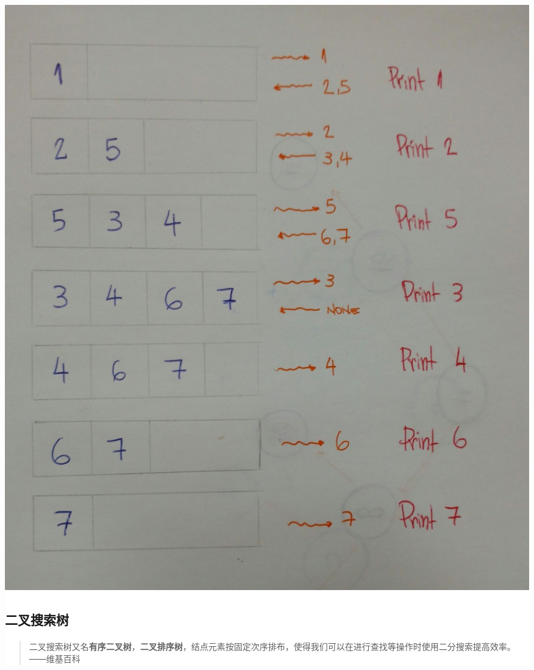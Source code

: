 ![](/figures/2021-09-03-19-32-07.png)

## 二叉搜索树
> 二叉搜索树又名**有序二叉树**，**二叉排序树**，结点元素按固定次序排布，使得我们可以在进行查找等操作时使用二分搜索提高效率。——维基百科
